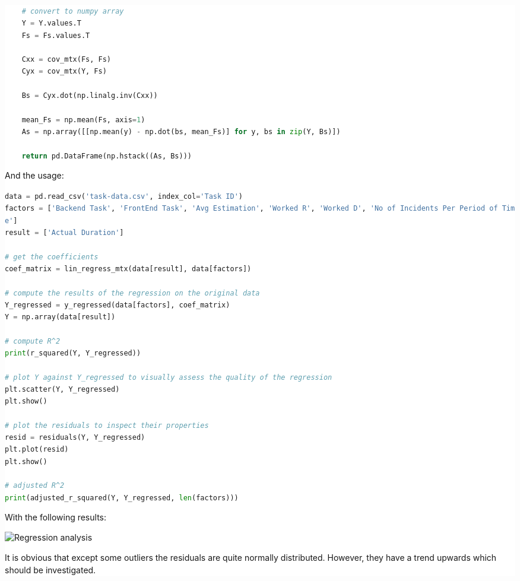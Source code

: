 ```python
    # convert to numpy array
    Y = Y.values.T
    Fs = Fs.values.T

    Cxx = cov_mtx(Fs, Fs)
    Cyx = cov_mtx(Y, Fs)

    Bs = Cyx.dot(np.linalg.inv(Cxx))

    mean_Fs = np.mean(Fs, axis=1)
    As = np.array([[np.mean(y) - np.dot(bs, mean_Fs)] for y, bs in zip(Y, Bs)])

    return pd.DataFrame(np.hstack((As, Bs))) 
```

And the usage:

```python
data = pd.read_csv('task-data.csv', index_col='Task ID')
factors = ['Backend Task', 'FrontEnd Task', 'Avg Estimation', 'Worked R', 'Worked D', 'No of Incidents Per Period of Time']
result = ['Actual Duration']

# get the coefficients
coef_matrix = lin_regress_mtx(data[result], data[factors])

# compute the results of the regression on the original data
Y_regressed = y_regressed(data[factors], coef_matrix)
Y = np.array(data[result])

# compute R^2
print(r_squared(Y, Y_regressed))

# plot Y against Y_regressed to visually assess the quality of the regression
plt.scatter(Y, Y_regressed)
plt.show()

# plot the residuals to inspect their properties
resid = residuals(Y, Y_regressed)
plt.plot(resid)
plt.show()

# adjusted R^2
print(adjusted_r_squared(Y, Y_regressed, len(factors)))
```

With the following results:

![Regression analysis]({{site.url}}/assets/regression_15.png)

It is obvious that except some outliers the residuals are quite normally distributed. However, they have a trend upwards which should be investigated.
